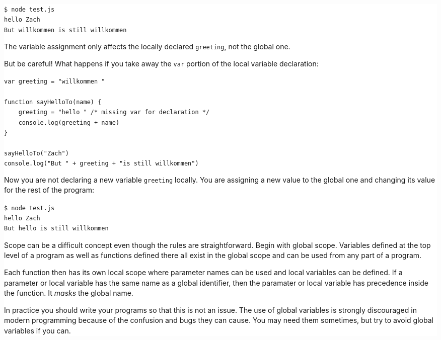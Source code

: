 	$ node test.js
	hello Zach
	But willkommen is still willkommen

The variable assignment only affects the locally declared `greeting`, not the global one.

But be careful! What happens if you take away the `var` portion of the local variable declaration:

	var greeting = "willkommen "

	function sayHelloTo(name) {
		greeting = "hello " /* missing var for declaration */
		console.log(greeting + name)
	}

	sayHelloTo("Zach")
	console.log("But " + greeting + "is still willkommen")

Now you are not declaring a new variable `greeting` locally. You are assigning a new value to the global one and changing its value for the rest of the program:

	$ node test.js
	hello Zach
	But hello is still willkommen

Scope can be a difficult concept even though the rules are straightforward. Begin with global scope. Variables defined at the top level of a program as well as functions defined there all exist in the global scope and can be used from any part of a program.

Each function then has its own local scope where parameter names can be used and local variables can be defined. If a parameter or local variable has the same name as a global identifier, then the paramater or local variable has precedence inside the function. It *masks* the global name.

In practice you should write your programs so that this is not an issue. The use of global variables is strongly discouraged in modern programming because of the confusion and bugs they can cause. You may need them sometimes, but try to avoid global variables if you can.





